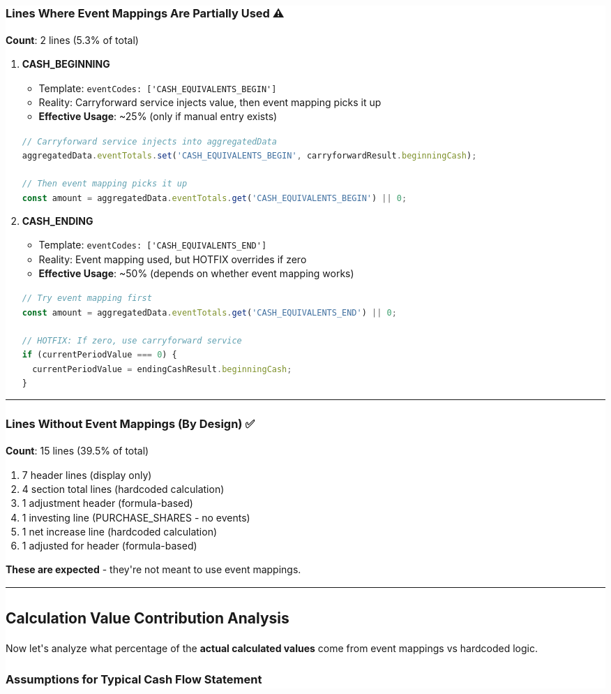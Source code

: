 
### Lines Where Event Mappings Are Partially Used ⚠️

**Count**: 2 lines (5.3% of total)

1. **CASH_BEGINNING**
   - Template: `eventCodes: ['CASH_EQUIVALENTS_BEGIN']`
   - Reality: Carryforward service injects value, then event mapping picks it up
   - **Effective Usage**: ~25% (only if manual entry exists)
   ```typescript
   // Carryforward service injects into aggregatedData
   aggregatedData.eventTotals.set('CASH_EQUIVALENTS_BEGIN', carryforwardResult.beginningCash);
   
   // Then event mapping picks it up
   const amount = aggregatedData.eventTotals.get('CASH_EQUIVALENTS_BEGIN') || 0;
   ```

2. **CASH_ENDING**
   - Template: `eventCodes: ['CASH_EQUIVALENTS_END']`
   - Reality: Event mapping used, but HOTFIX overrides if zero
   - **Effective Usage**: ~50% (depends on whether event mapping works)
   ```typescript
   // Try event mapping first
   const amount = aggregatedData.eventTotals.get('CASH_EQUIVALENTS_END') || 0;
   
   // HOTFIX: If zero, use carryforward service
   if (currentPeriodValue === 0) {
     currentPeriodValue = endingCashResult.beginningCash;
   }
   ```

---

### Lines Without Event Mappings (By Design) ✅

**Count**: 15 lines (39.5% of total)

1. 7 header lines (display only)
2. 4 section total lines (hardcoded calculation)
3. 1 adjustment header (formula-based)
4. 1 investing line (PURCHASE_SHARES - no events)
5. 1 net increase line (hardcoded calculation)
6. 1 adjusted for header (formula-based)

**These are expected** - they're not meant to use event mappings.

---

## Calculation Value Contribution Analysis

Now let's analyze what percentage of the **actual calculated values** come from event mappings vs hardcoded logic.

### Assumptions for Typical Cash Flow Statement
